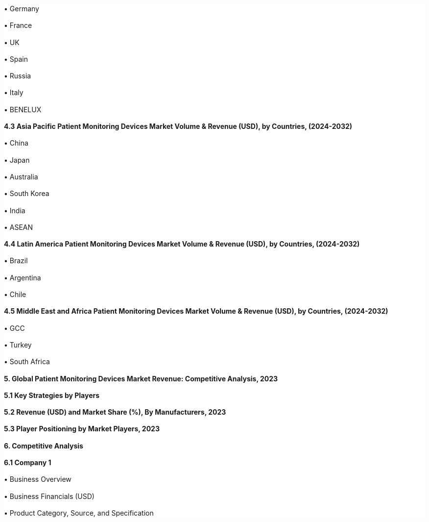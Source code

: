 • Germany

• France

• UK

• Spain

• Russia

• Italy

• BENELUX

<strong>4.3 Asia Pacific Patient Monitoring Devices Market Volume &amp; Revenue (USD), by Countries, (2024-2032)</strong>

• China

• Japan

• Australia

• South Korea

• India

• ASEAN

<strong>4.4 Latin America Patient Monitoring Devices Market Volume &amp; Revenue (USD), by Countries, (2024-2032)</strong>

• Brazil

• Argentina

• Chile

<strong>4.5 Middle East and Africa Patient Monitoring Devices Market Volume &amp; Revenue (USD), by Countries, (2024-2032)</strong>

• GCC

• Turkey

• South Africa

<strong>5. Global Patient Monitoring Devices Market Revenue: Competitive Analysis, 2023</strong>

<strong>5.1 Key Strategies by Players</strong>

<strong>5.2 Revenue (USD) and Market Share (%), By Manufacturers, 2023</strong>

<strong>5.3 Player Positioning by Market Players, 2023</strong>

<strong>6. Competitive Analysis</strong>

<strong>6.1 Company 1</strong>

• Business Overview

• Business Financials (USD)

• Product Category, Source, and Specification
